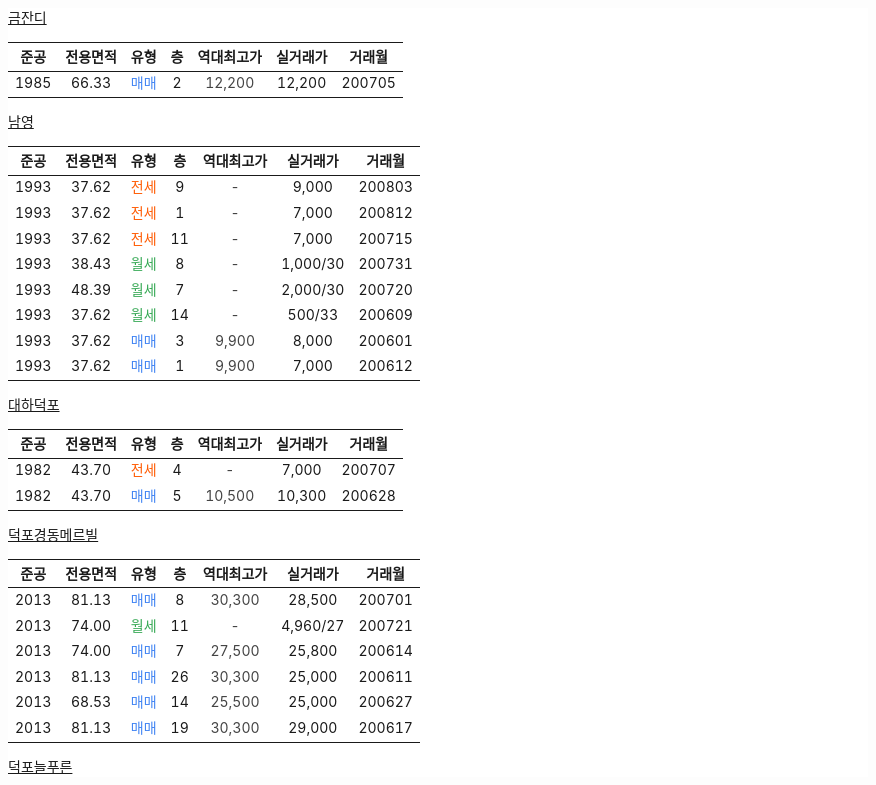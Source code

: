 
[금잔디](https://search.naver.com/search.naver?query=%EB%B6%80%EC%82%B0%EA%B4%91%EC%97%AD%EC%8B%9C+%EC%82%AC%EC%83%81%EA%B5%AC+%EB%8D%95%ED%8F%AC%EB%8F%99+%EA%B8%88%EC%9E%94%EB%94%94)

|준공|전용면적|유형|층|역대최고가|실거래가|거래월|
|:---:|:---:|:---:|:---:|:---:|:---:|:---:|
|1985|66.33|<span style="color:#4285f3">매매</span>|2|<span style="color:#444444">12,200</span>|12,200|200705|

[남영](https://search.naver.com/search.naver?query=%EB%B6%80%EC%82%B0%EA%B4%91%EC%97%AD%EC%8B%9C+%EC%82%AC%EC%83%81%EA%B5%AC+%EB%8D%95%ED%8F%AC%EB%8F%99+%EB%82%A8%EC%98%81)

|준공|전용면적|유형|층|역대최고가|실거래가|거래월|
|:---:|:---:|:---:|:---:|:---:|:---:|:---:|
|1993|37.62|<span style="color:#ff5a00">전세</span>|9|<span style="color:#444444">-</span>|9,000|200803|
|1993|37.62|<span style="color:#ff5a00">전세</span>|1|<span style="color:#444444">-</span>|7,000|200812|
|1993|37.62|<span style="color:#ff5a00">전세</span>|11|<span style="color:#444444">-</span>|7,000|200715|
|1993|38.43|<span style="color:#34a853">월세</span>|8|<span style="color:#444444">-</span>|1,000/30|200731|
|1993|48.39|<span style="color:#34a853">월세</span>|7|<span style="color:#444444">-</span>|2,000/30|200720|
|1993|37.62|<span style="color:#34a853">월세</span>|14|<span style="color:#444444">-</span>|500/33|200609|
|1993|37.62|<span style="color:#4285f3">매매</span>|3|<span style="color:#444444">9,900</span>|8,000|200601|
|1993|37.62|<span style="color:#4285f3">매매</span>|1|<span style="color:#444444">9,900</span>|7,000|200612|

[대하덕포](https://search.naver.com/search.naver?query=%EB%B6%80%EC%82%B0%EA%B4%91%EC%97%AD%EC%8B%9C+%EC%82%AC%EC%83%81%EA%B5%AC+%EB%8D%95%ED%8F%AC%EB%8F%99+%EB%8C%80%ED%95%98%EB%8D%95%ED%8F%AC)

|준공|전용면적|유형|층|역대최고가|실거래가|거래월|
|:---:|:---:|:---:|:---:|:---:|:---:|:---:|
|1982|43.70|<span style="color:#ff5a00">전세</span>|4|<span style="color:#444444">-</span>|7,000|200707|
|1982|43.70|<span style="color:#4285f3">매매</span>|5|<span style="color:#444444">10,500</span>|10,300|200628|

[덕포경동메르빌](https://search.naver.com/search.naver?query=%EB%B6%80%EC%82%B0%EA%B4%91%EC%97%AD%EC%8B%9C+%EC%82%AC%EC%83%81%EA%B5%AC+%EB%8D%95%ED%8F%AC%EB%8F%99+%EB%8D%95%ED%8F%AC%EA%B2%BD%EB%8F%99%EB%A9%94%EB%A5%B4%EB%B9%8C)

|준공|전용면적|유형|층|역대최고가|실거래가|거래월|
|:---:|:---:|:---:|:---:|:---:|:---:|:---:|
|2013|81.13|<span style="color:#4285f3">매매</span>|8|<span style="color:#444444">30,300</span>|28,500|200701|
|2013|74.00|<span style="color:#34a853">월세</span>|11|<span style="color:#444444">-</span>|4,960/27|200721|
|2013|74.00|<span style="color:#4285f3">매매</span>|7|<span style="color:#444444">27,500</span>|25,800|200614|
|2013|81.13|<span style="color:#4285f3">매매</span>|26|<span style="color:#444444">30,300</span>|25,000|200611|
|2013|68.53|<span style="color:#4285f3">매매</span>|14|<span style="color:#444444">25,500</span>|25,000|200627|
|2013|81.13|<span style="color:#4285f3">매매</span>|19|<span style="color:#444444">30,300</span>|29,000|200617|

[덕포늘푸른](https://search.naver.com/search.naver?query=%EB%B6%80%EC%82%B0%EA%B4%91%EC%97%AD%EC%8B%9C+%EC%82%AC%EC%83%81%EA%B5%AC+%EB%8D%95%ED%8F%AC%EB%8F%99+%EB%8D%95%ED%8F%AC%EB%8A%98%ED%91%B8%EB%A5%B8)
